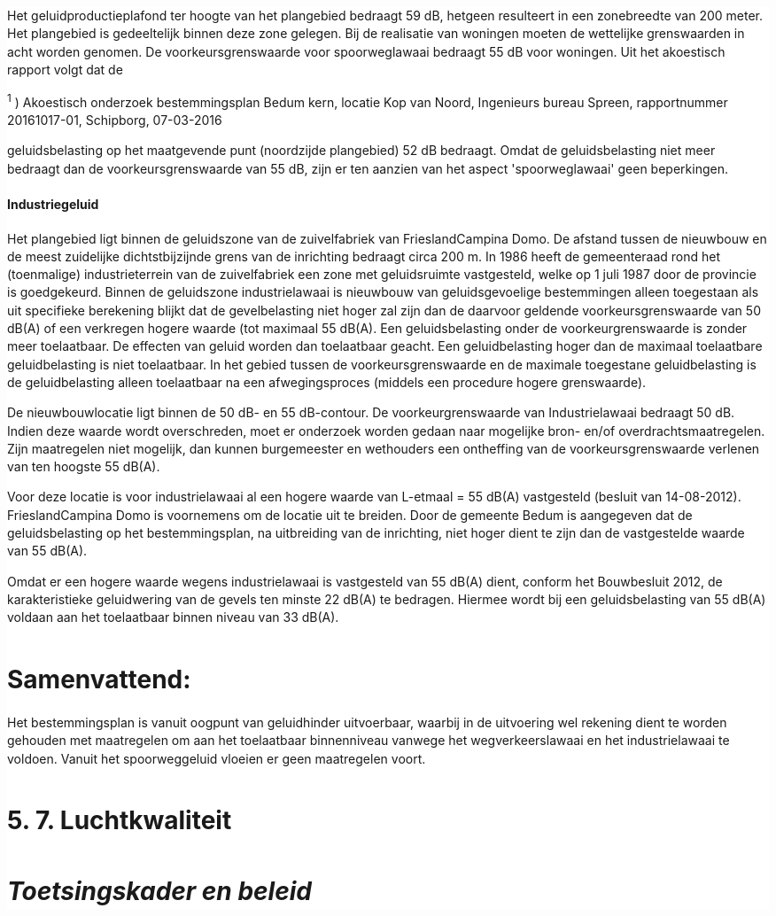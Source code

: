 Het geluidproductieplafond ter hoogte van het plangebied bedraagt 59 dB, hetgeen resulteert in een zonebreedte van 200 meter. Het plangebied is gedeeltelijk binnen deze zone gelegen. Bij de realisatie van woningen moeten de wettelijke grenswaarden in acht worden genomen. De voorkeursgrenswaarde voor spoorweglawaai bedraagt 55 dB voor woningen. Uit het akoestisch rapport volgt dat de

<span id="page-34-0"></span><sup>1</sup> ) Akoestisch onderzoek bestemmingsplan Bedum kern, locatie Kop van Noord, Ingenieurs bureau Spreen, rapportnummer 20161017-01, Schipborg, 07-03-2016

geluidsbelasting op het maatgevende punt (noordzijde plangebied) 52 dB bedraagt. Omdat de geluidsbelasting niet meer bedraagt dan de voorkeursgrenswaarde van 55 dB, zijn er ten aanzien van het aspect 'spoorweglawaai' geen beperkingen.

#### Industriegeluid

Het plangebied ligt binnen de geluidszone van de zuivelfabriek van FrieslandCampina Domo. De afstand tussen de nieuwbouw en de meest zuidelijke dichtstbijzijnde grens van de inrichting bedraagt circa 200 m. In 1986 heeft de gemeenteraad rond het (toenmalige) industrieterrein van de zuivelfabriek een zone met geluidsruimte vastgesteld, welke op 1 juli 1987 door de provincie is goedgekeurd. Binnen de geluidszone industrielawaai is nieuwbouw van geluidsgevoelige bestemmingen alleen toegestaan als uit specifieke berekening blijkt dat de gevelbelasting niet hoger zal zijn dan de daarvoor geldende voorkeursgrenswaarde van 50 dB(A) of een verkregen hogere waarde (tot maximaal 55 dB(A). Een geluidsbelasting onder de voorkeurgrenswaarde is zonder meer toelaatbaar. De effecten van geluid worden dan toelaatbaar geacht. Een geluidbelasting hoger dan de maximaal toelaatbare geluidbelasting is niet toelaatbaar. In het gebied tussen de voorkeursgrenswaarde en de maximale toegestane geluidbelasting is de geluidbelasting alleen toelaatbaar na een afwegingsproces (middels een procedure hogere grenswaarde).

De nieuwbouwlocatie ligt binnen de 50 dB- en 55 dB-contour. De voorkeurgrenswaarde van Industrielawaai bedraagt 50 dB. Indien deze waarde wordt overschreden, moet er onderzoek worden gedaan naar mogelijke bron- en/of overdrachtsmaatregelen. Zijn maatregelen niet mogelijk, dan kunnen burgemeester en wethouders een ontheffing van de voorkeursgrenswaarde verlenen van ten hoogste 55 dB(A).

Voor deze locatie is voor industrielawaai al een hogere waarde van L-etmaal = 55 dB(A) vastgesteld (besluit van 14-08-2012). FrieslandCampina Domo is voornemens om de locatie uit te breiden. Door de gemeente Bedum is aangegeven dat de geluidsbelasting op het bestemmingsplan, na uitbreiding van de inrichting, niet hoger dient te zijn dan de vastgestelde waarde van 55 dB(A).

Omdat er een hogere waarde wegens industrielawaai is vastgesteld van 55 dB(A) dient, conform het Bouwbesluit 2012, de karakteristieke geluidwering van de gevels ten minste 22 dB(A) te bedragen. Hiermee wordt bij een geluidsbelasting van 55 dB(A) voldaan aan het toelaatbaar binnen niveau van 33 dB(A).

# Samenvattend:

Het bestemmingsplan is vanuit oogpunt van geluidhinder uitvoerbaar, waarbij in de uitvoering wel rekening dient te worden gehouden met maatregelen om aan het toelaatbaar binnenniveau vanwege het wegverkeerslawaai en het industrielawaai te voldoen. Vanuit het spoorweggeluid vloeien er geen maatregelen voort.

# <span id="page-36-0"></span>**5. 7. Luchtkwaliteit**

# *Toetsingskader en beleid*
